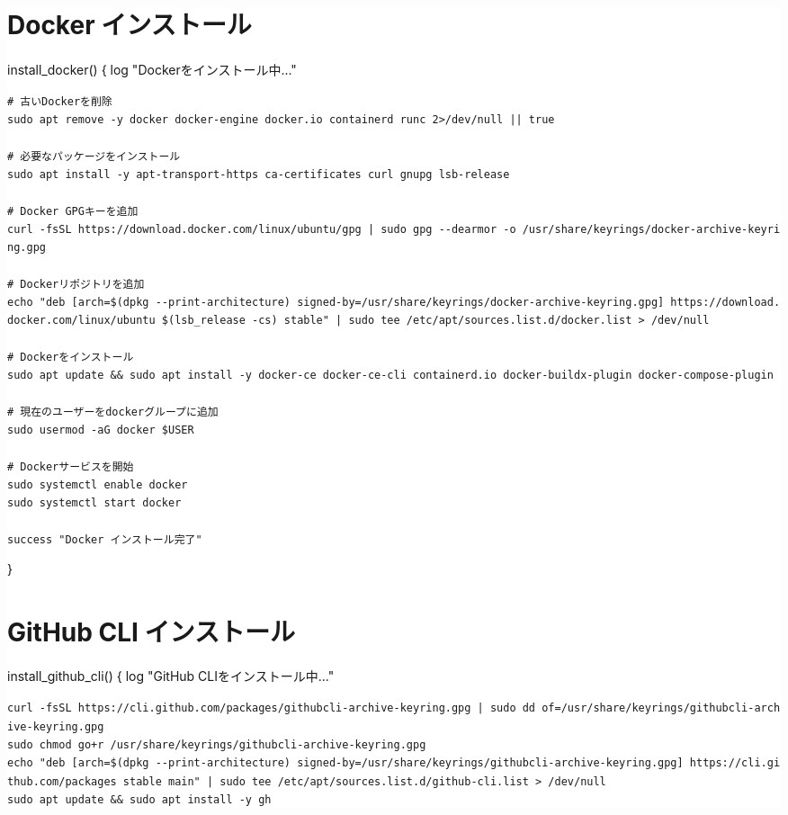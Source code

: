 # Docker インストール
install_docker() {
    log "Dockerをインストール中..."
    
    # 古いDockerを削除
    sudo apt remove -y docker docker-engine docker.io containerd runc 2>/dev/null || true
    
    # 必要なパッケージをインストール
    sudo apt install -y apt-transport-https ca-certificates curl gnupg lsb-release
    
    # Docker GPGキーを追加
    curl -fsSL https://download.docker.com/linux/ubuntu/gpg | sudo gpg --dearmor -o /usr/share/keyrings/docker-archive-keyring.gpg
    
    # Dockerリポジトリを追加
    echo "deb [arch=$(dpkg --print-architecture) signed-by=/usr/share/keyrings/docker-archive-keyring.gpg] https://download.docker.com/linux/ubuntu $(lsb_release -cs) stable" | sudo tee /etc/apt/sources.list.d/docker.list > /dev/null
    
    # Dockerをインストール
    sudo apt update && sudo apt install -y docker-ce docker-ce-cli containerd.io docker-buildx-plugin docker-compose-plugin
    
    # 現在のユーザーをdockerグループに追加
    sudo usermod -aG docker $USER
    
    # Dockerサービスを開始
    sudo systemctl enable docker
    sudo systemctl start docker
    
    success "Docker インストール完了"
}

# GitHub CLI インストール
install_github_cli() {
    log "GitHub CLIをインストール中..."
    
    curl -fsSL https://cli.github.com/packages/githubcli-archive-keyring.gpg | sudo dd of=/usr/share/keyrings/githubcli-archive-keyring.gpg
    sudo chmod go+r /usr/share/keyrings/githubcli-archive-keyring.gpg
    echo "deb [arch=$(dpkg --print-architecture) signed-by=/usr/share/keyrings/githubcli-archive-keyring.gpg] https://cli.github.com/packages stable main" | sudo tee /etc/apt/sources.list.d/github-cli.list > /dev/null
    sudo apt update && sudo apt install -y gh
    